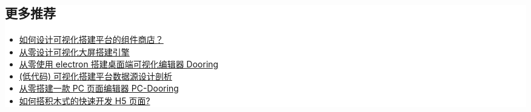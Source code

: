 更多推荐
----

*   [如何设计可视化搭建平台的组件商店？](https://juejin.cn/post/6986824393653485605 "https://juejin.cn/post/6986824393653485605")
*   [从零设计可视化大屏搭建引擎](https://juejin.cn/post/6981257575425654792 "https://juejin.cn/post/6981257575425654792")
*   [从零使用 electron 搭建桌面端可视化编辑器 Dooring](https://juejin.cn/post/6976476731662139428 "https://juejin.cn/post/6976476731662139428")
*   [(低代码) 可视化搭建平台数据源设计剖析](https://juejin.cn/post/6973946702235615269 "https://juejin.cn/post/6973946702235615269")
*   [从零搭建一款 PC 页面编辑器 PC-Dooring](https://juejin.cn/post/6950075140906418213 "https://juejin.cn/post/6950075140906418213")
*   [如何搭积木式的快速开发 H5 页面?](https://juejin.cn/post/6904878119724056584 "https://juejin.cn/post/6904878119724056584")